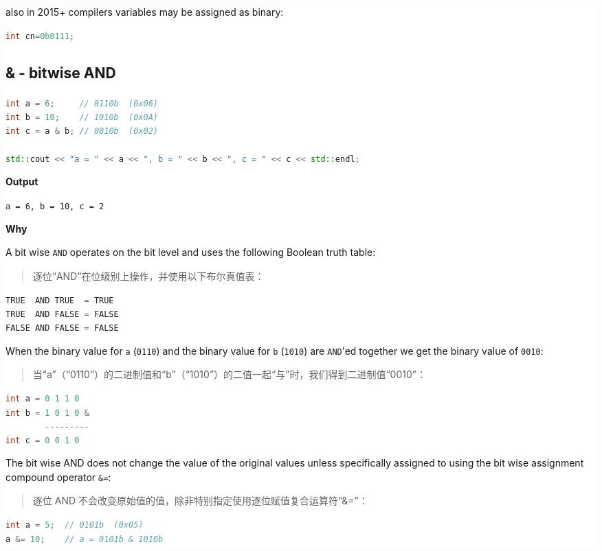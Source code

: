 also in 2015+ compilers variables may be assigned as binary:

```cpp
int cn=0b0111;

```

## & - bitwise AND

```cpp
int a = 6;     // 0110b  (0x06)
int b = 10;    // 1010b  (0x0A)
int c = a & b; // 0010b  (0x02)

std::cout << "a = " << a << ", b = " << b << ", c = " << c << std::endl;

```

**Output**

`a = 6, b = 10, c = 2`

**Why**

A bit wise `AND` operates on the bit level and uses the following Boolean truth table:

> 逐位“AND”在位级别上操作，并使用以下布尔真值表：

```cpp
TRUE  AND TRUE  = TRUE
TRUE  AND FALSE = FALSE
FALSE AND FALSE = FALSE

```

When the binary value for `a` (`0110`) and the binary value for `b` (`1010`) are `AND`'ed together we get the binary value of `0010`:

> 当“a”（“0110”）的二进制值和“b”（“1010”）的二值一起“与”时，我们得到二进制值“0010”：

```cpp
int a = 0 1 1 0
int b = 1 0 1 0 &
        ---------
int c = 0 0 1 0

```

The bit wise AND does not change the value of the original values unless specifically assigned to using the bit wise assignment compound operator `&=`:

> 逐位 AND 不会改变原始值的值，除非特别指定使用逐位赋值复合运算符“&=”：

```cpp
int a = 5;  // 0101b  (0x05)
a &= 10;    // a = 0101b & 1010b

```
